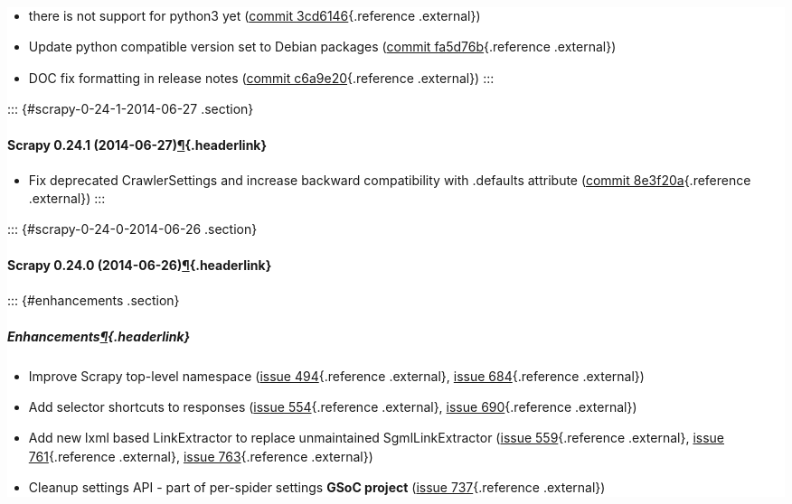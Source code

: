 -   there is not support for python3 yet ([commit
    3cd6146](https://github.com/scrapy/scrapy/commit/3cd6146){.reference
    .external})

-   Update python compatible version set to Debian packages ([commit
    fa5d76b](https://github.com/scrapy/scrapy/commit/fa5d76b){.reference
    .external})

-   DOC fix formatting in release notes ([commit
    c6a9e20](https://github.com/scrapy/scrapy/commit/c6a9e20){.reference
    .external})
:::

::: {#scrapy-0-24-1-2014-06-27 .section}
#### Scrapy 0.24.1 (2014-06-27)[¶](#scrapy-0-24-1-2014-06-27 "Permalink to this heading"){.headerlink}

-   Fix deprecated CrawlerSettings and increase backward compatibility
    with .defaults attribute ([commit
    8e3f20a](https://github.com/scrapy/scrapy/commit/8e3f20a){.reference
    .external})
:::

::: {#scrapy-0-24-0-2014-06-26 .section}
#### Scrapy 0.24.0 (2014-06-26)[¶](#scrapy-0-24-0-2014-06-26 "Permalink to this heading"){.headerlink}

::: {#enhancements .section}
##### Enhancements[¶](#enhancements "Permalink to this heading"){.headerlink}

-   Improve Scrapy top-level namespace ([issue
    494](https://github.com/scrapy/scrapy/issues/494){.reference
    .external}, [issue
    684](https://github.com/scrapy/scrapy/issues/684){.reference
    .external})

-   Add selector shortcuts to responses ([issue
    554](https://github.com/scrapy/scrapy/issues/554){.reference
    .external}, [issue
    690](https://github.com/scrapy/scrapy/issues/690){.reference
    .external})

-   Add new lxml based LinkExtractor to replace unmaintained
    SgmlLinkExtractor ([issue
    559](https://github.com/scrapy/scrapy/issues/559){.reference
    .external}, [issue
    761](https://github.com/scrapy/scrapy/issues/761){.reference
    .external}, [issue
    763](https://github.com/scrapy/scrapy/issues/763){.reference
    .external})

-   Cleanup settings API - part of per-spider settings **GSoC project**
    ([issue 737](https://github.com/scrapy/scrapy/issues/737){.reference
    .external})
